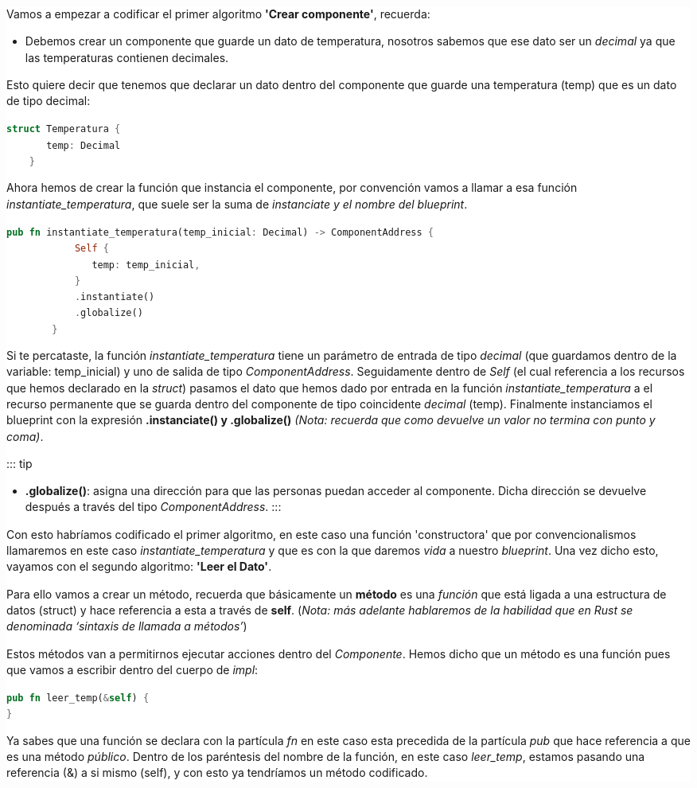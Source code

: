 Vamos a empezar a codificar el primer algoritmo **'Crear componente'**, recuerda:
- Debemos crear un componente que guarde un dato de temperatura, nosotros sabemos que ese dato ser un *decimal* ya que las temperaturas contienen decimales.

Esto quiere decir que tenemos que declarar un dato dentro del componente que guarde una temperatura (temp) que es un dato de tipo decimal:
```rust
struct Temperatura {
       temp: Decimal
    }
```

Ahora hemos de crear la función que instancia el componente, por convención vamos a llamar a esa función *instantiate_temperatura*, que suele ser la suma de *instanciate y el nombre del blueprint*.

```rust
pub fn instantiate_temperatura(temp_inicial: Decimal) -> ComponentAddress {
            Self {
               temp: temp_inicial,
            }
            .instantiate()
            .globalize()
        }
```

Si te percataste, la función *instantiate_temperatura* tiene un parámetro de entrada de tipo *decimal* (que guardamos dentro de la variable: temp_inicial) y uno de salida de tipo *ComponentAddress*. Seguidamente dentro de *Self* (el cual referencia a los recursos que hemos declarado en la *struct*) pasamos el dato que hemos dado por entrada en la función *instantiate_temperatura* a el recurso permanente que se guarda dentro del componente de tipo coincidente *decimal* (temp). Finalmente instanciamos el blueprint con la expresión **.instanciate() y .globalize()** *(Nota: recuerda que como devuelve un valor no termina con punto y coma)*.

::: tip
- **.globalize()**: asigna una dirección para que las personas puedan acceder al componente. Dicha dirección se devuelve después a través del tipo *ComponentAddress*.
:::

Con esto habríamos codificado el primer algoritmo, en este caso una función 'constructora' que por convencionalismos llamaremos en este caso *instantiate_temperatura* y que es con la que daremos *vida* a nuestro *blueprint*. Una vez dicho esto, vayamos con el segundo algoritmo: **'Leer el Dato'**.

Para ello vamos a crear un método, recuerda que básicamente un **método** es una *función* que está ligada a una estructura de datos (struct) y hace referencia a esta a través de **self**. (*Nota: más adelante hablaremos de la habilidad que en Rust se denominada ‘sintaxis de llamada a métodos’*)

Estos métodos van a permitirnos ejecutar acciones dentro del *Componente*. Hemos dicho que un método es una función pues que vamos a escribir dentro del cuerpo de *impl*:

```rust
pub fn leer_temp(&self) {
}
```

Ya sabes que una función se declara con la partícula *fn* en este caso esta precedida de la partícula *pub* que hace referencia a que es una método *público*. Dentro de los paréntesis del nombre de la función, en este caso *leer_temp*, estamos pasando una referencia (&) a si mismo (self), y con esto ya tendríamos un método codificado.
